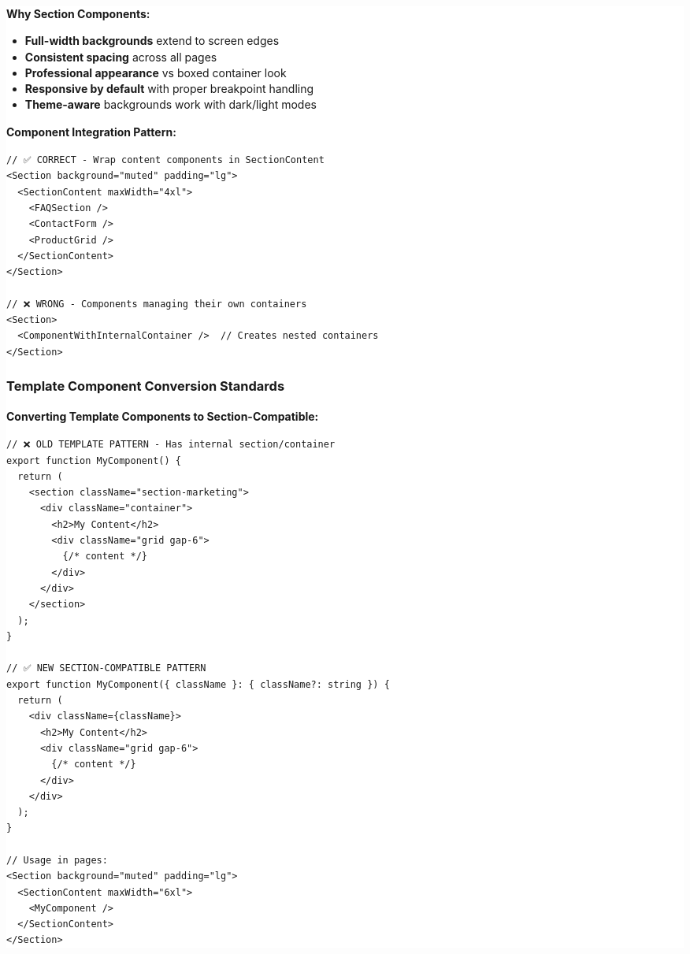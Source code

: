 **Why Section Components:**
- **Full-width backgrounds** extend to screen edges
- **Consistent spacing** across all pages
- **Professional appearance** vs boxed container look
- **Responsive by default** with proper breakpoint handling
- **Theme-aware** backgrounds work with dark/light modes

**Component Integration Pattern:**
```tsx
// ✅ CORRECT - Wrap content components in SectionContent
<Section background="muted" padding="lg">
  <SectionContent maxWidth="4xl">
    <FAQSection />
    <ContactForm />
    <ProductGrid />
  </SectionContent>
</Section>

// ❌ WRONG - Components managing their own containers
<Section>
  <ComponentWithInternalContainer />  // Creates nested containers
</Section>
```

### **Template Component Conversion Standards**

**Converting Template Components to Section-Compatible:**

```tsx
// ❌ OLD TEMPLATE PATTERN - Has internal section/container
export function MyComponent() {
  return (
    <section className="section-marketing">
      <div className="container">
        <h2>My Content</h2>
        <div className="grid gap-6">
          {/* content */}
        </div>
      </div>
    </section>
  );
}

// ✅ NEW SECTION-COMPATIBLE PATTERN
export function MyComponent({ className }: { className?: string }) {
  return (
    <div className={className}>
      <h2>My Content</h2>
      <div className="grid gap-6">
        {/* content */}
      </div>
    </div>
  );
}

// Usage in pages:
<Section background="muted" padding="lg">
  <SectionContent maxWidth="6xl">
    <MyComponent />
  </SectionContent>
</Section>
```
